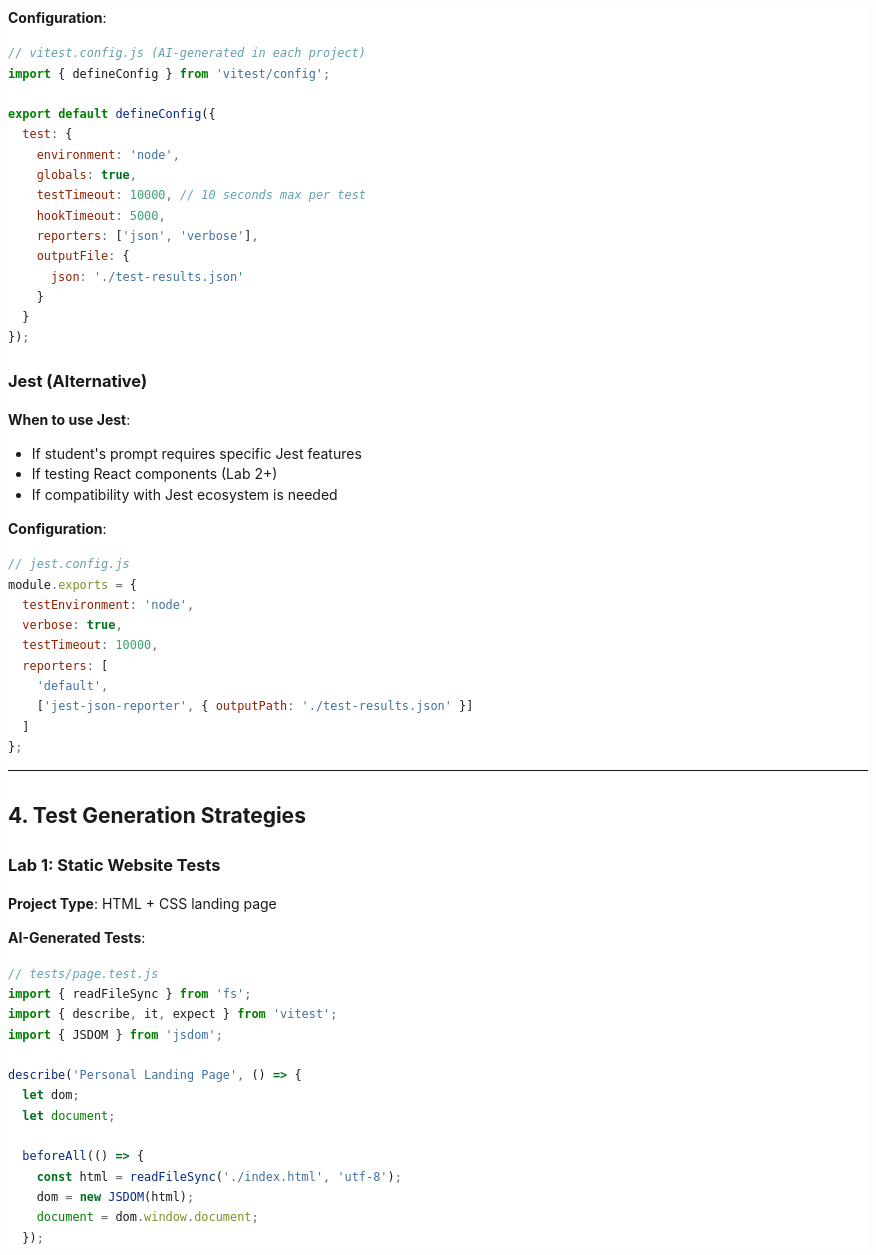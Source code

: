 **Configuration**:
```javascript
// vitest.config.js (AI-generated in each project)
import { defineConfig } from 'vitest/config';

export default defineConfig({
  test: {
    environment: 'node',
    globals: true,
    testTimeout: 10000, // 10 seconds max per test
    hookTimeout: 5000,
    reporters: ['json', 'verbose'],
    outputFile: {
      json: './test-results.json'
    }
  }
});
```

### Jest (Alternative)

**When to use Jest**:
- If student's prompt requires specific Jest features
- If testing React components (Lab 2+)
- If compatibility with Jest ecosystem is needed

**Configuration**:
```javascript
// jest.config.js
module.exports = {
  testEnvironment: 'node',
  verbose: true,
  testTimeout: 10000,
  reporters: [
    'default',
    ['jest-json-reporter', { outputPath: './test-results.json' }]
  ]
};
```

---

## 4. Test Generation Strategies

### Lab 1: Static Website Tests

**Project Type**: HTML + CSS landing page

**AI-Generated Tests**:
```javascript
// tests/page.test.js
import { readFileSync } from 'fs';
import { describe, it, expect } from 'vitest';
import { JSDOM } from 'jsdom';

describe('Personal Landing Page', () => {
  let dom;
  let document;

  beforeAll(() => {
    const html = readFileSync('./index.html', 'utf-8');
    dom = new JSDOM(html);
    document = dom.window.document;
  });

```